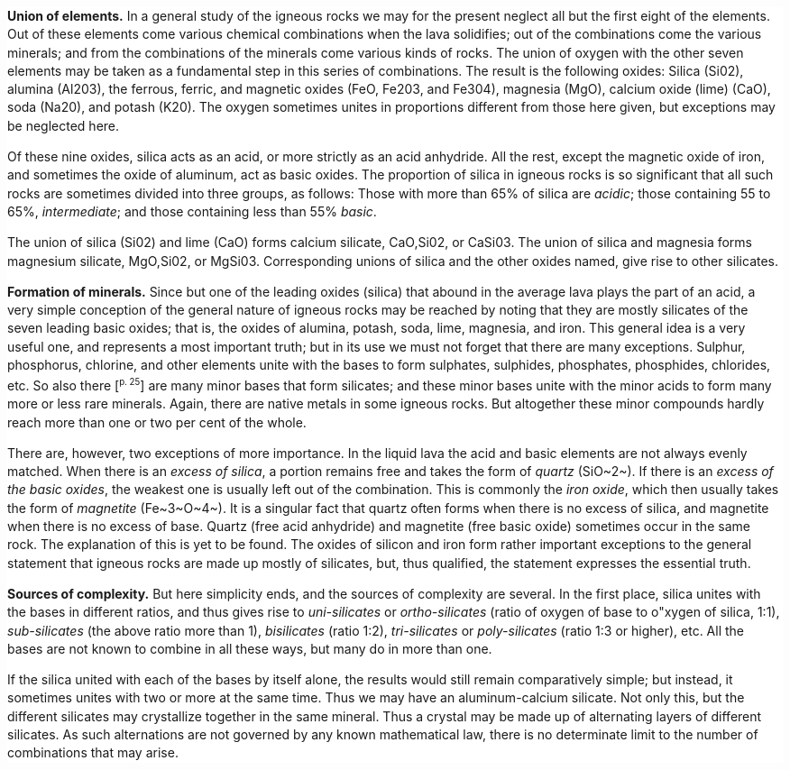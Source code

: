**Union of elements.** In a general study of the igneous rocks we may for the present neglect all but the first eight of the elements. Out of these elements come various chemical combinations when the lava solidifies; out of the combinations come the various minerals; and from the combinations of the minerals come various kinds of rocks. The union of oxygen with the other seven elements may be taken as a fundamental step in this series of combinations. The result is the following oxides: Silica (Si02), alumina (Al203), the ferrous, ferric, and magnetic oxides (FeO, Fe203, and Fe304), magnesia (MgO), calcium oxide (lime) (CaO), soda (Na20), and potash (K20). The oxygen sometimes unites in proportions different from those here given, but exceptions may be neglected here.

Of these nine oxides, silica acts as an acid, or more strictly as an acid anhydride. All the rest, except the magnetic oxide of iron, and sometimes the oxide of aluminum, act as basic oxides. The proportion of silica in igneous rocks is so significant that all such rocks are sometimes divided into three groups, as follows: Those with more than 65% of silica are _acidic_; those containing 55 to 65%, _intermediate_; and those containing less than 55% _basic_.

The union of silica (Si02) and lime (CaO) forms calcium silicate, CaO,Si02, or CaSi03. The union of silica and magnesia forms magnesium silicate, MgO,Si02, or MgSi03. Corresponding unions of silica and the other oxides named, give rise to other silicates.

**Formation of minerals.** Since but one of the leading oxides (silica) that abound in the average lava plays the part of an acid, a very simple conception of the general nature of igneous rocks may be reached by noting that they are mostly silicates of the seven leading basic oxides; that is, the oxides of alumina, potash, soda, lime, magnesia, and iron. This general idea is a very useful one, and represents a most important truth; but in its use we must not forget that there are many exceptions. Sulphur, phosphorus, chlorine, and other elements unite with the bases to form sulphates, sulphides, phosphates, phosphides, chlorides, etc. So also there <span id="p25">[<sup><small>p. 25</small></sup>]</span> are many minor bases that form silicates; and these minor bases unite with the minor acids to form many more or less rare minerals. Again, there are native metals in some igneous rocks. But altogether these minor compounds hardly reach more than one or two per cent of the whole.

There are, however, two exceptions of more importance. In the liquid lava the acid and basic elements are not always evenly matched. When there is an _excess of silica_, a portion remains free and takes the form of _quartz_ (SiO~2~). If there is an _excess of the basic oxides_, the weakest one is usually left out of the combination. This is commonly the _iron oxide_, which then usually takes the form of _magnetite_ (Fe~3~O~4~). It is a singular fact that quartz often forms when there is no excess of silica, and magnetite when there is no excess of base. Quartz (free acid anhydride) and magnetite (free basic oxide) sometimes occur in the same rock. The explanation of this is yet to be found. The oxides of silicon and iron form rather important exceptions to the general statement that igneous rocks are made up mostly of silicates, but, thus qualified, the statement expresses the essential truth.

**Sources of complexity.** But here simplicity ends, and the sources of complexity are several. In the first place, silica unites with the bases in different ratios, and thus gives rise to _uni-silicates_ or _ortho-silicates_ (ratio of oxygen of base to o"xygen of silica, 1:1), _sub-silicates_ (the above ratio more than 1), _bisilicates_ (ratio 1:2), _tri-silicates_ or _poly-silicates_ (ratio 1:3 or higher), etc. All the bases are not known to combine in all these ways, but many do in more than one.

If the silica united with each of the bases by itself alone, the results would still remain comparatively simple; but instead, it sometimes unites with two or more at the same time. Thus we may have an aluminum-calcium silicate. Not only this, but the different silicates may crystallize together in the same mineral. Thus a crystal may be made up of alternating layers of different silicates. As such alternations are not governed by any known mathematical law, there is no determinate limit to the number of combinations that may arise.
